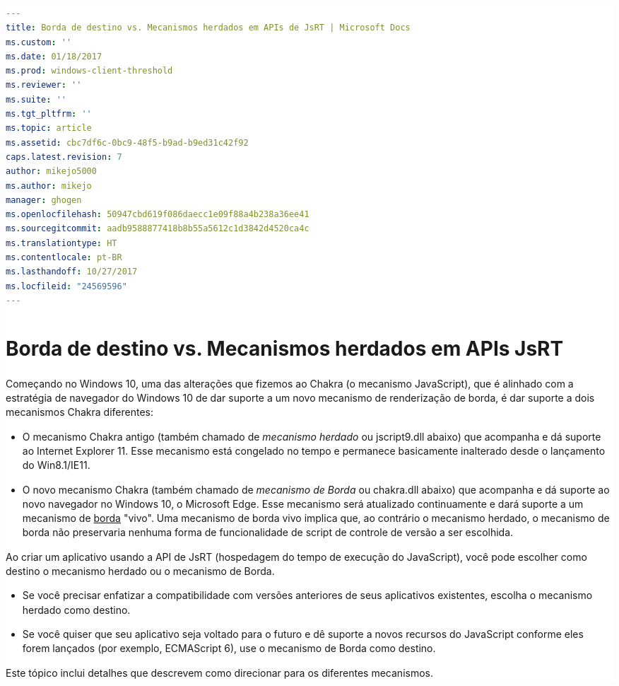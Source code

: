 ```yaml
---
title: Borda de destino vs. Mecanismos herdados em APIs de JsRT | Microsoft Docs
ms.custom: ''
ms.date: 01/18/2017
ms.prod: windows-client-threshold
ms.reviewer: ''
ms.suite: ''
ms.tgt_pltfrm: ''
ms.topic: article
ms.assetid: cbc7df6c-0bc9-48f5-b9ad-b9ed31c42f92
caps.latest.revision: 7
author: mikejo5000
ms.author: mikejo
manager: ghogen
ms.openlocfilehash: 50947cbd619f086daecc1e09f88a4b238a36ee41
ms.sourcegitcommit: aadb9588877418b8b55a5612c1d3842d4520ca4c
ms.translationtype: HT
ms.contentlocale: pt-BR
ms.lasthandoff: 10/27/2017
ms.locfileid: "24569596"
---
```

# <a name="targeting-edge-vs-legacy-engines-in-jsrt-apis"></a>Borda de destino vs. Mecanismos herdados em APIs JsRT
Começando no Windows 10, uma das alterações que fizemos ao Chakra (o mecanismo JavaScript), que é alinhado com a estratégia de navegador do Windows 10 de dar suporte a um novo mecanismo de renderização de borda, é dar suporte a dois mecanismos Chakra diferentes:  
  
-   O mecanismo Chakra antigo (também chamado de *mecanismo herdado* ou jscript9.dll abaixo) que acompanha e dá suporte ao Internet Explorer 11. Esse mecanismo está congelado no tempo e permanece basicamente inalterado desde o lançamento do Win8.1/IE11.  
  
-   O novo mecanismo Chakra (também chamado de *mecanismo de Borda* ou chakra.dll abaixo) que acompanha e dá suporte ao novo navegador no Windows 10, o Microsoft Edge. Esse mecanismo será atualizado continuamente e dará suporte a um mecanismo de [borda](http://blogs.msdn.com/b/ie/archive/2014/11/11/living-on-the-edge-our-next-step-in-interoperability.aspx) "vivo". Uma mecanismo de borda vivo implica que, ao contrário o mecanismo herdado, o mecanismo de borda não preservaria nenhuma forma de funcionalidade de script de controle de versão a ser escolhida.  
  
 Ao criar um aplicativo usando a API de JsRT (hospedagem do tempo de execução do JavaScript), você pode escolher como destino o mecanismo herdado ou o mecanismo de Borda.  
  
-   Se você precisar enfatizar a compatibilidade com versões anteriores de seus aplicativos existentes, escolha o mecanismo herdado como destino.  
  
-   Se você quiser que seu aplicativo seja voltado para o futuro e dê suporte a novos recursos do JavaScript conforme eles forem lançados (por exemplo, ECMAScript 6), use o mecanismo de Borda como destino.  
  
 Este tópico inclui detalhes que descrevem como direcionar para os diferentes mecanismos.  
  